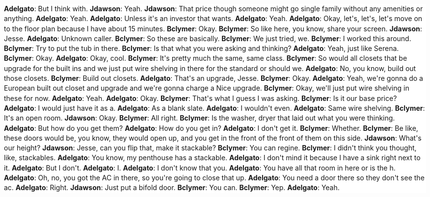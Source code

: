 **Adelgato**: But I think with.
**Jdawson**: Yeah.
**Jdawson**: That price though someone might go single family without any amenities or anything.
**Adelgato**: Yeah.
**Adelgato**: Unless it's an investor that wants.
**Adelgato**: Yeah.
**Adelgato**: Okay, let's, let's, let's move on to the floor plan because I have about 15 minutes.
**Bclymer**: Okay.
**Bclymer**: So like here, you know, share your screen.
**Jdawson**: Jesse.
**Adelgato**: Unknown caller.
**Bclymer**: So these are basically.
**Bclymer**: We just tried, we.
**Bclymer**: I worked this around.
**Bclymer**: Try to put the tub in there.
**Bclymer**: Is that what you were asking and thinking?
**Adelgato**: Yeah, just like Serena.
**Bclymer**: Okay.
**Adelgato**: Okay, cool.
**Bclymer**: It's pretty much the same, same class.
**Bclymer**: So would all closets that be upgrade for the built ins and we just put wire shelving in there for the standard or should we.
**Adelgato**: No, you know, build out those closets.
**Bclymer**: Build out closets.
**Adelgato**: That's an upgrade, Jesse.
**Bclymer**: Okay.
**Adelgato**: Yeah, we're gonna do a European built out closet and upgrade and we're gonna charge a Nice upgrade.
**Bclymer**: Okay, we'll just put wire shelving in these for now.
**Adelgato**: Yeah.
**Adelgato**: Okay.
**Bclymer**: That's what I guess I was asking.
**Bclymer**: Is it our base price?
**Adelgato**: I would just have it as a.
**Adelgato**: As a blank slate.
**Adelgato**: I wouldn't even.
**Adelgato**: Same wire shelving.
**Bclymer**: It's an open room.
**Jdawson**: Okay.
**Bclymer**: All right.
**Bclymer**: Is the washer, dryer that laid out what you were thinking.
**Adelgato**: But how do you get them?
**Adelgato**: How do you get in?
**Adelgato**: I don't get it.
**Bclymer**: Whether.
**Bclymer**: Be like, these doors would be, you know, they would open up, and you get in the front of the front of them on this side.
**Jdawson**: What's our height?
**Jdawson**: Jesse, can you flip that, make it stackable?
**Bclymer**: You can regine.
**Bclymer**: I didn't think you thought, like, stackables.
**Adelgato**: You know, my penthouse has a stackable.
**Adelgato**: I don't mind it because I have a sink right next to it.
**Adelgato**: But I don't.
**Adelgato**: I.
**Adelgato**: I don't know that you.
**Adelgato**: You have all that room in here or is the h.
**Adelgato**: Oh, no, you got the AC in there, so you're going to close that up.
**Adelgato**: You need a door there so they don't see the ac.
**Adelgato**: Right.
**Jdawson**: Just put a bifold door.
**Bclymer**: You can.
**Bclymer**: Yep.
**Adelgato**: Yeah.